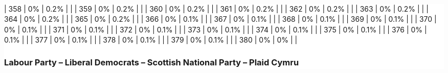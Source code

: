 | 358 | 0% | 0.2% |  |
| 359 | 0% | 0.2% |  |
| 360 | 0% | 0.2% |  |
| 361 | 0% | 0.2% |  |
| 362 | 0% | 0.2% |  |
| 363 | 0% | 0.2% |  |
| 364 | 0% | 0.2% |  |
| 365 | 0% | 0.2% |  |
| 366 | 0% | 0.1% |  |
| 367 | 0% | 0.1% |  |
| 368 | 0% | 0.1% |  |
| 369 | 0% | 0.1% |  |
| 370 | 0% | 0.1% |  |
| 371 | 0% | 0.1% |  |
| 372 | 0% | 0.1% |  |
| 373 | 0% | 0.1% |  |
| 374 | 0% | 0.1% |  |
| 375 | 0% | 0.1% |  |
| 376 | 0% | 0.1% |  |
| 377 | 0% | 0.1% |  |
| 378 | 0% | 0.1% |  |
| 379 | 0% | 0.1% |  |
| 380 | 0% | 0% |  |

### Labour Party – Liberal Democrats – Scottish National Party – Plaid Cymru

